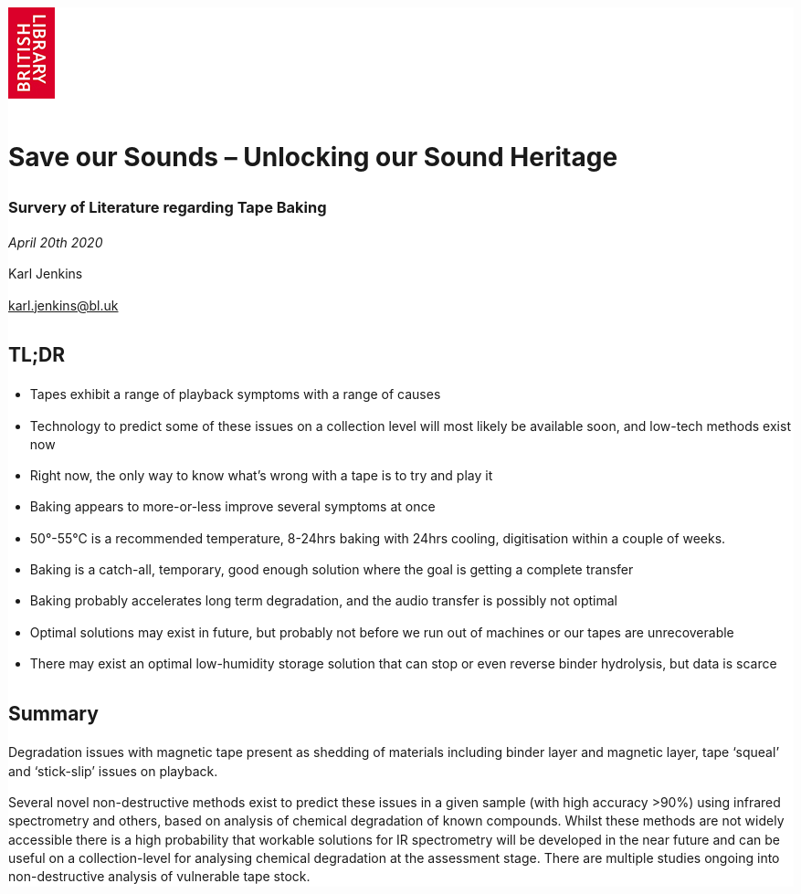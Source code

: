 ![British Library Logo](./assets/BL_Logo_RGB_100pixels_high.jpg)

# Save our Sounds – Unlocking our Sound Heritage

### Survery of Literature regarding Tape Baking
_April 20th 2020_

Karl Jenkins

[karl.jenkins@bl.uk](https://webmail.bl.uk/owa/redir.aspx?C=TitieAObABWIfcCP-v0TKNeoRJTLVGApiItwOtdcE4qFiiAS4wbYCA..&URL=mailto%3atom.ruane%40bl.uk)

## TL;DR

-   Tapes exhibit a range of playback symptoms with a range of causes
    
-   Technology to predict some of these issues on a collection level will most likely be available soon, and low-tech methods exist now
    
-   Right now, the only way to know what’s wrong with a tape is to try and play it
    
-   Baking appears to more-or-less improve several symptoms at once
    
-   50°-55°C is a recommended temperature, 8-24hrs baking with 24hrs cooling, digitisation within a couple of weeks.
    
-   Baking is a catch-all, temporary, good enough solution where the goal is getting a complete transfer
    
-   Baking probably accelerates long term degradation, and the audio transfer is possibly not optimal
    
-   Optimal solutions may exist in future, but probably not before we run out of machines or our tapes are unrecoverable
    
-   There may exist an optimal low-humidity storage solution that can stop or even reverse binder hydrolysis, but data is scarce
    

## Summary

Degradation issues with magnetic tape present as shedding of materials including binder layer and magnetic layer, tape ‘squeal’ and ‘stick-slip’ issues on playback.

  

Several novel non-destructive methods exist to predict these issues in a given sample (with high accuracy >90%) using infrared spectrometry and others, based on analysis of chemical degradation of known compounds. Whilst these methods are not widely accessible there is a high probability that workable solutions for IR spectrometry will be developed in the near future and can be useful on a collection-level for analysing chemical degradation at the assessment stage. There are multiple studies ongoing into non-destructive analysis of vulnerable tape stock.

